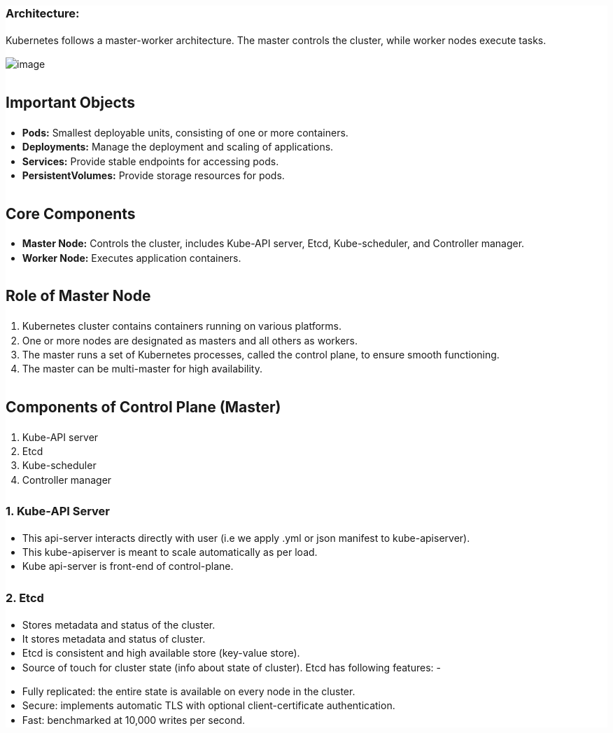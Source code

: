 ### Architecture:

Kubernetes follows a master-worker architecture. The master controls the cluster, while worker nodes execute tasks.

![image](https://github.com/Parasharam-DevOps/DevOpsHub/assets/132131379/6a7a5126-5bfd-4cfe-944f-91aeabc390e4)


## Important Objects

- **Pods:** Smallest deployable units, consisting of one or more containers.
- **Deployments:** Manage the deployment and scaling of applications.
- **Services:** Provide stable endpoints for accessing pods.
- **PersistentVolumes:** Provide storage resources for pods.

## Core Components

- **Master Node:** Controls the cluster, includes Kube-API server, Etcd, Kube-scheduler, and Controller manager.
- **Worker Node:** Executes application containers.

## Role of Master Node

1. Kubernetes cluster contains containers running on various platforms.
2. One or more nodes are designated as masters and all others as workers.
3. The master runs a set of Kubernetes processes, called the control plane, to ensure smooth functioning.
4. The master can be multi-master for high availability.

## Components of Control Plane (Master)

1. Kube-API server
2. Etcd
3. Kube-scheduler
4. Controller manager

### 1. Kube-API Server

- This api-server interacts directly with user (i.e we apply .yml or json manifest
to kube-apiserver).
- This kube-apiserver is meant to scale automatically as per load.
- Kube api-server is front-end of control-plane.

### 2. Etcd

- Stores metadata and status of the cluster.
- It stores metadata and status of cluster.
- Etcd is consistent and high available store (key-value store).
- Source of touch for cluster state (info about state of cluster).
Etcd has following features: -
* Fully replicated: the entire state is available on every node in the cluster.
*  Secure: implements automatic TLS with optional client-certificate
authentication.
*  Fast: benchmarked at 10,000 writes per second.
